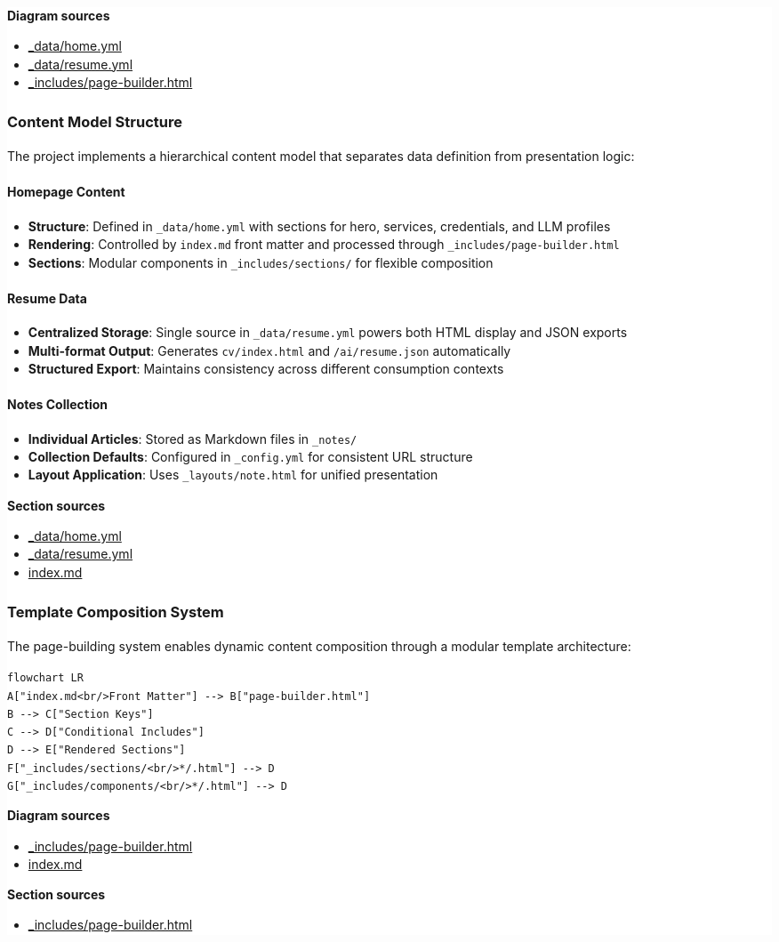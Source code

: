 **Diagram sources**
- [_data/home.yml](file://_data/home.yml#L1-L56)
- [_data/resume.yml](file://_data/resume.yml#L1-L441)
- [_includes/page-builder.html](file://_includes/page-builder.html#L1-L42)

### Content Model Structure

The project implements a hierarchical content model that separates data definition from presentation logic:

#### Homepage Content
- **Structure**: Defined in `_data/home.yml` with sections for hero, services, credentials, and LLM profiles
- **Rendering**: Controlled by `index.md` front matter and processed through `_includes/page-builder.html`
- **Sections**: Modular components in `_includes/sections/` for flexible composition

#### Resume Data
- **Centralized Storage**: Single source in `_data/resume.yml` powers both HTML display and JSON exports
- **Multi-format Output**: Generates `cv/index.html` and `/ai/resume.json` automatically
- **Structured Export**: Maintains consistency across different consumption contexts

#### Notes Collection
- **Individual Articles**: Stored as Markdown files in `_notes/`
- **Collection Defaults**: Configured in `_config.yml` for consistent URL structure
- **Layout Application**: Uses `_layouts/note.html` for unified presentation

**Section sources**
- [_data/home.yml](file://_data/home.yml#L1-L56)
- [_data/resume.yml](file://_data/resume.yml#L1-L441)
- [index.md](file://index.md#L1-L15)

### Template Composition System

The page-building system enables dynamic content composition through a modular template architecture:

```mermaid
flowchart LR
A["index.md<br/>Front Matter"] --> B["page-builder.html"]
B --> C["Section Keys"]
C --> D["Conditional Includes"]
D --> E["Rendered Sections"]
F["_includes/sections/<br/>*/.html"] --> D
G["_includes/components/<br/>*/.html"] --> D
```

**Diagram sources**
- [_includes/page-builder.html](file://_includes/page-builder.html#L1-L42)
- [index.md](file://index.md#L1-L15)

**Section sources**
- [_includes/page-builder.html](file://_includes/page-builder.html#L1-L42)
